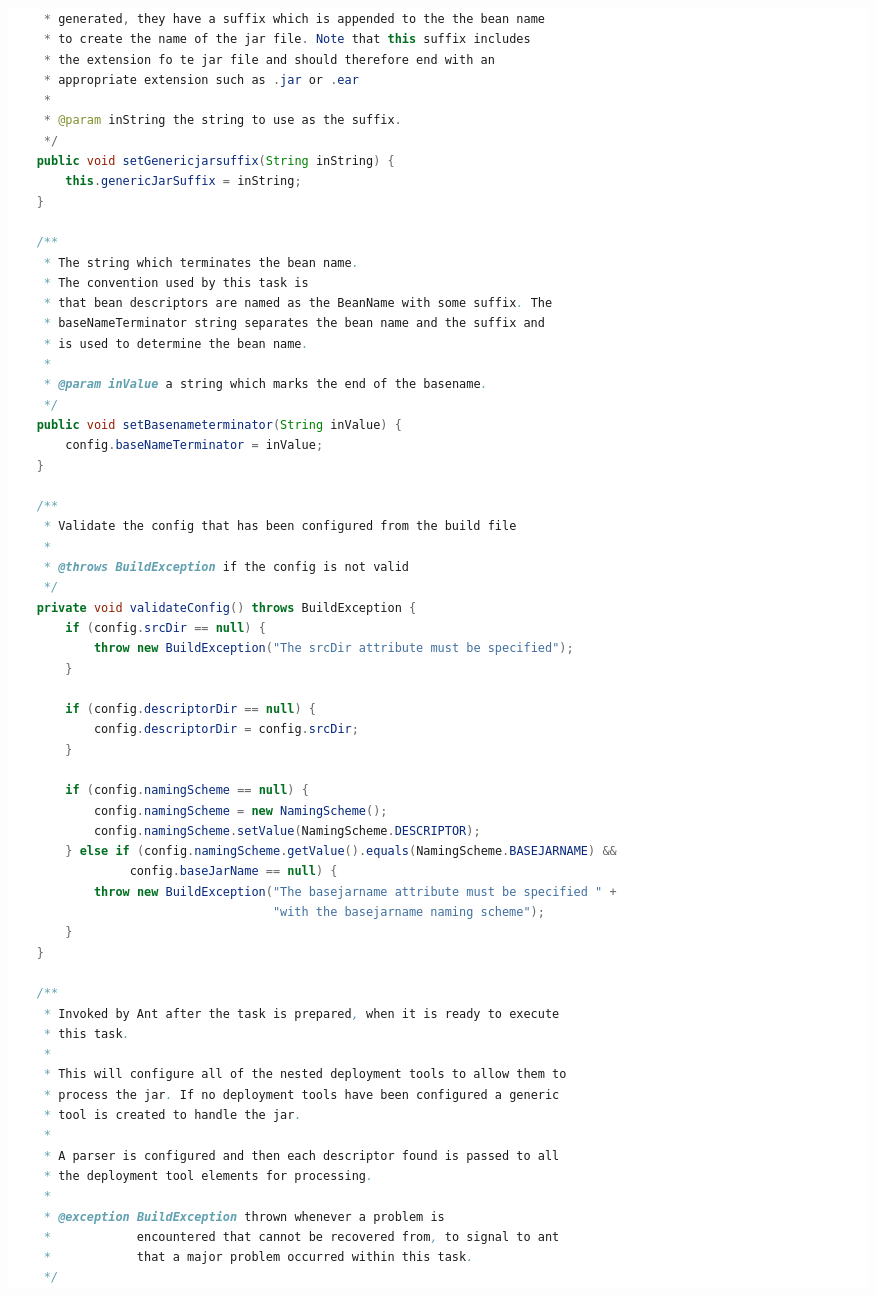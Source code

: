 ```java
     * generated, they have a suffix which is appended to the the bean name
     * to create the name of the jar file. Note that this suffix includes
     * the extension fo te jar file and should therefore end with an
     * appropriate extension such as .jar or .ear
     *
     * @param inString the string to use as the suffix.
     */
    public void setGenericjarsuffix(String inString) {
        this.genericJarSuffix = inString;
    }

    /**
     * The string which terminates the bean name.
     * The convention used by this task is
     * that bean descriptors are named as the BeanName with some suffix. The
     * baseNameTerminator string separates the bean name and the suffix and
     * is used to determine the bean name.
     *
     * @param inValue a string which marks the end of the basename.
     */
    public void setBasenameterminator(String inValue) {
        config.baseNameTerminator = inValue;
    }

    /**
     * Validate the config that has been configured from the build file
     *
     * @throws BuildException if the config is not valid
     */
    private void validateConfig() throws BuildException {
        if (config.srcDir == null) {
            throw new BuildException("The srcDir attribute must be specified");
        }

        if (config.descriptorDir == null) {
            config.descriptorDir = config.srcDir;
        }

        if (config.namingScheme == null) {
            config.namingScheme = new NamingScheme();
            config.namingScheme.setValue(NamingScheme.DESCRIPTOR);
        } else if (config.namingScheme.getValue().equals(NamingScheme.BASEJARNAME) &&
                 config.baseJarName == null) {
            throw new BuildException("The basejarname attribute must be specified " +
                                     "with the basejarname naming scheme");
        }
    }

    /**
     * Invoked by Ant after the task is prepared, when it is ready to execute
     * this task.
     *
     * This will configure all of the nested deployment tools to allow them to
     * process the jar. If no deployment tools have been configured a generic
     * tool is created to handle the jar.
     *
     * A parser is configured and then each descriptor found is passed to all
     * the deployment tool elements for processing.
     *
     * @exception BuildException thrown whenever a problem is
     *            encountered that cannot be recovered from, to signal to ant
     *            that a major problem occurred within this task.
     */
```